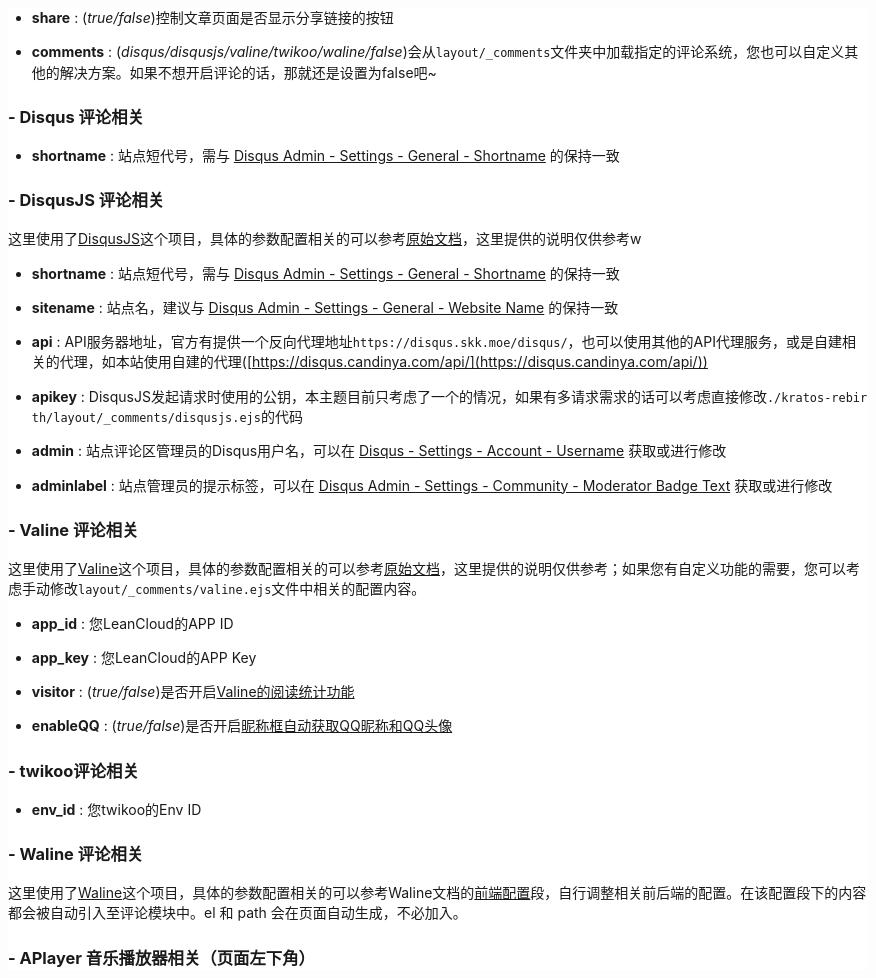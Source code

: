 - **share** : (*true/false*)控制文章页面是否显示分享链接的按钮

- **comments** : (*disqus/disqusjs/valine/twikoo/waline/false*)会从`layout/_comments`文件夹中加载指定的评论系统，您也可以自定义其他的解决方案。如果不想开启评论的话，那就还是设置为false吧\~

### - Disqus 评论相关

- **shortname** : 站点短代号，需与 [Disqus Admin - Settings - General - Shortname](https://disqus.com/admin/settings/general/) 的保持一致

### - DisqusJS 评论相关

这里使用了[DisqusJS](https://github.com/SukkaW/DisqusJS)这个项目，具体的参数配置相关的可以参考[原始文档](https://github.com/SukkaW/DisqusJS#%E9%85%8D%E7%BD%AE-disqusjs-%E5%8F%82%E6%95%B0)，这里提供的说明仅供参考w

- **shortname** : 站点短代号，需与 [Disqus Admin - Settings - General - Shortname](https://disqus.com/admin/settings/general/) 的保持一致

- **sitename** : 站点名，建议与 [Disqus Admin - Settings - General - Website Name](https://disqus.com/admin/settings/general/) 的保持一致

- **api** : API服务器地址，官方有提供一个反向代理地址`https://disqus.skk.moe/disqus/`，也可以使用其他的API代理服务，或是自建相关的代理，如本站使用自建的代理([https://disqus.candinya.com/api/](https://disqus.candinya.com/api/))

- **apikey** : DisqusJS发起请求时使用的公钥，本主题目前只考虑了一个的情况，如果有多请求需求的话可以考虑直接修改`./kratos-rebirth/layout/_comments/disqusjs.ejs`的代码

- **admin** : 站点评论区管理员的Disqus用户名，可以在 [Disqus - Settings - Account - Username](https://disqus.com/home/settings/account/) 获取或进行修改

- **adminlabel** : 站点管理员的提示标签，可以在 [Disqus Admin - Settings - Community - Moderator Badge Text](https://disqus.com/admin/settings/community/) 获取或进行修改

### - Valine 评论相关

这里使用了[Valine](https://valine.js.org/)这个项目，具体的参数配置相关的可以参考[原始文档](https://valine.js.org/configuration.html)，这里提供的说明仅供参考；如果您有自定义功能的需要，您可以考虑手动修改`layout/_comments/valine.ejs`文件中相关的配置内容。

- **app_id** : 您LeanCloud的APP ID

- **app_key** : 您LeanCloud的APP Key

- **visitor** : (*true/false*)是否开启[Valine的阅读统计功能](https://valine.js.org/visitor.html)

- **enableQQ** : (*true/false*)是否开启[昵称框自动获取QQ昵称和QQ头像](https://valine.js.org/configuration.html#enableQQ)

### - twikoo评论相关

- **env_id** : 您twikoo的Env ID

### - Waline 评论相关

这里使用了[Waline](https://waline.js.org/)这个项目，具体的参数配置相关的可以参考Waline文档的[前端配置](https://waline.js.org/client/basic.html)段，自行调整相关前后端的配置。在该配置段下的内容都会被自动引入至评论模块中。el 和 path 会在页面自动生成，不必加入。

### - APlayer 音乐播放器相关（页面左下角）
